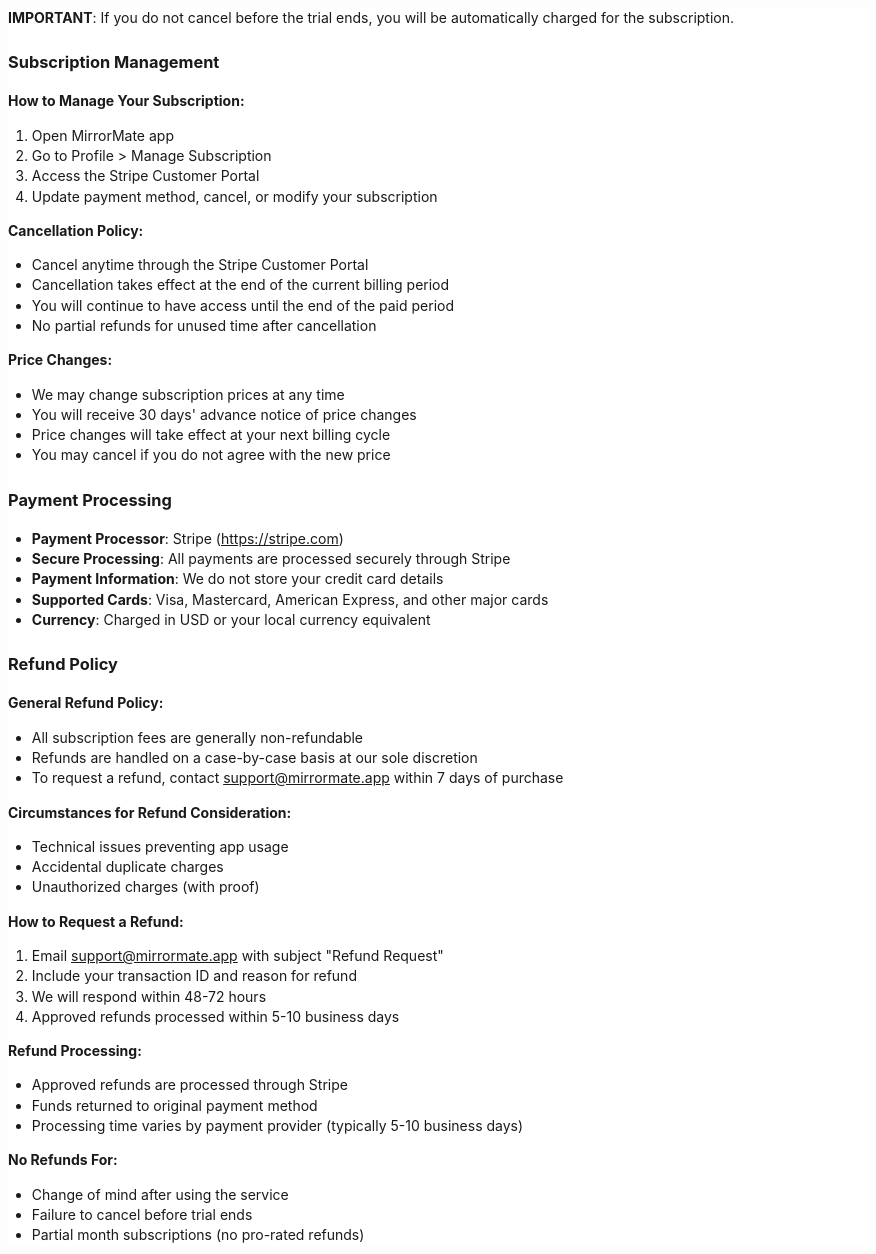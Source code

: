 **IMPORTANT**: If you do not cancel before the trial ends, you will be automatically charged for the subscription.

### Subscription Management
**How to Manage Your Subscription:**
1. Open MirrorMate app
2. Go to Profile > Manage Subscription
3. Access the Stripe Customer Portal
4. Update payment method, cancel, or modify your subscription

**Cancellation Policy:**
- Cancel anytime through the Stripe Customer Portal
- Cancellation takes effect at the end of the current billing period
- You will continue to have access until the end of the paid period
- No partial refunds for unused time after cancellation

**Price Changes:**
- We may change subscription prices at any time
- You will receive 30 days' advance notice of price changes
- Price changes will take effect at your next billing cycle
- You may cancel if you do not agree with the new price

### Payment Processing
- **Payment Processor**: Stripe (https://stripe.com)
- **Secure Processing**: All payments are processed securely through Stripe
- **Payment Information**: We do not store your credit card details
- **Supported Cards**: Visa, Mastercard, American Express, and other major cards
- **Currency**: Charged in USD or your local currency equivalent

### Refund Policy
**General Refund Policy:**
- All subscription fees are generally non-refundable
- Refunds are handled on a case-by-case basis at our sole discretion
- To request a refund, contact support@mirrormate.app within 7 days of purchase

**Circumstances for Refund Consideration:**
- Technical issues preventing app usage
- Accidental duplicate charges
- Unauthorized charges (with proof)

**How to Request a Refund:**
1. Email support@mirrormate.app with subject "Refund Request"
2. Include your transaction ID and reason for refund
3. We will respond within 48-72 hours
4. Approved refunds processed within 5-10 business days

**Refund Processing:**
- Approved refunds are processed through Stripe
- Funds returned to original payment method
- Processing time varies by payment provider (typically 5-10 business days)

**No Refunds For:**
- Change of mind after using the service
- Failure to cancel before trial ends
- Partial month subscriptions (no pro-rated refunds)

